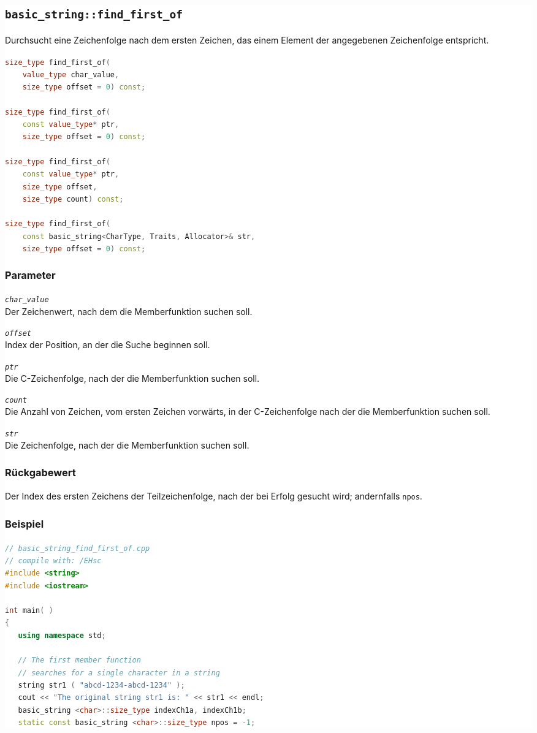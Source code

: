 ## <a name="basic_stringfind_first_of"></a><a name="find_first_of"></a> `basic_string::find_first_of`

Durchsucht eine Zeichenfolge nach dem ersten Zeichen, das einem Element der angegebenen Zeichenfolge entspricht.

```cpp
size_type find_first_of(
    value_type char_value,
    size_type offset = 0) const;

size_type find_first_of(
    const value_type* ptr,
    size_type offset = 0) const;

size_type find_first_of(
    const value_type* ptr,
    size_type offset,
    size_type count) const;

size_type find_first_of(
    const basic_string<CharType, Traits, Allocator>& str,
    size_type offset = 0) const;
```

### <a name="parameters"></a>Parameter

*`char_value`*\
Der Zeichenwert, nach dem die Memberfunktion suchen soll.

*`offset`*\
Index der Position, an der die Suche beginnen soll.

*`ptr`*\
Die C-Zeichenfolge, nach der die Memberfunktion suchen soll.

*`count`*\
Die Anzahl von Zeichen, vom ersten Zeichen vorwärts, in der C-Zeichenfolge nach der die Memberfunktion suchen soll.

*`str`*\
Die Zeichenfolge, nach der die Memberfunktion suchen soll.

### <a name="return-value"></a>Rückgabewert

Der Index des ersten Zeichens der Teilzeichenfolge, nach der bei Erfolg gesucht wird; andernfalls `npos`.

### <a name="example"></a>Beispiel

```cpp
// basic_string_find_first_of.cpp
// compile with: /EHsc
#include <string>
#include <iostream>

int main( )
{
   using namespace std;

   // The first member function
   // searches for a single character in a string
   string str1 ( "abcd-1234-abcd-1234" );
   cout << "The original string str1 is: " << str1 << endl;
   basic_string <char>::size_type indexCh1a, indexCh1b;
   static const basic_string <char>::size_type npos = -1;
```